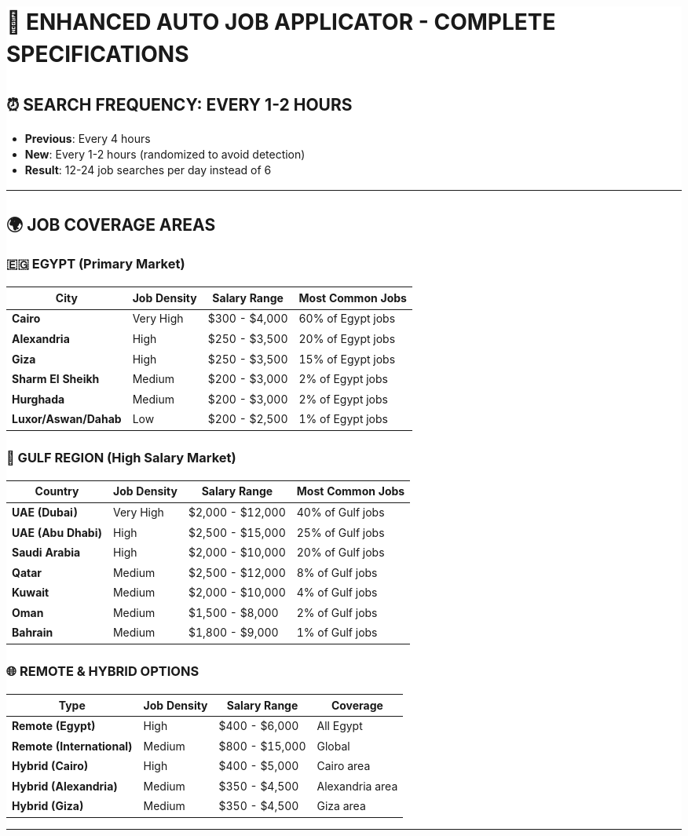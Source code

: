 # 🚀 ENHANCED AUTO JOB APPLICATOR - COMPLETE SPECIFICATIONS

## ⏰ **SEARCH FREQUENCY: EVERY 1-2 HOURS**
- **Previous**: Every 4 hours
- **New**: Every 1-2 hours (randomized to avoid detection)
- **Result**: 12-24 job searches per day instead of 6

---

## 🌍 **JOB COVERAGE AREAS**

### **🇪🇬 EGYPT (Primary Market)**
| City | Job Density | Salary Range | Most Common Jobs |
|------|-------------|--------------|------------------|
| **Cairo** | Very High | $300 - $4,000 | 60% of Egypt jobs |
| **Alexandria** | High | $250 - $3,500 | 20% of Egypt jobs |
| **Giza** | High | $250 - $3,500 | 15% of Egypt jobs |
| **Sharm El Sheikh** | Medium | $200 - $3,000 | 2% of Egypt jobs |
| **Hurghada** | Medium | $200 - $3,000 | 2% of Egypt jobs |
| **Luxor/Aswan/Dahab** | Low | $200 - $2,500 | 1% of Egypt jobs |

### **🌊 GULF REGION (High Salary Market)**
| Country | Job Density | Salary Range | Most Common Jobs |
|---------|-------------|--------------|------------------|
| **UAE (Dubai)** | Very High | $2,000 - $12,000 | 40% of Gulf jobs |
| **UAE (Abu Dhabi)** | High | $2,500 - $15,000 | 25% of Gulf jobs |
| **Saudi Arabia** | High | $2,000 - $10,000 | 20% of Gulf jobs |
| **Qatar** | Medium | $2,500 - $12,000 | 8% of Gulf jobs |
| **Kuwait** | Medium | $2,000 - $10,000 | 4% of Gulf jobs |
| **Oman** | Medium | $1,500 - $8,000 | 2% of Gulf jobs |
| **Bahrain** | Medium | $1,800 - $9,000 | 1% of Gulf jobs |

### **🌐 REMOTE & HYBRID OPTIONS**
| Type | Job Density | Salary Range | Coverage |
|------|-------------|--------------|----------|
| **Remote (Egypt)** | High | $400 - $6,000 | All Egypt |
| **Remote (International)** | Medium | $800 - $15,000 | Global |
| **Hybrid (Cairo)** | High | $400 - $5,000 | Cairo area |
| **Hybrid (Alexandria)** | Medium | $350 - $4,500 | Alexandria area |
| **Hybrid (Giza)** | Medium | $350 - $4,500 | Giza area |

---